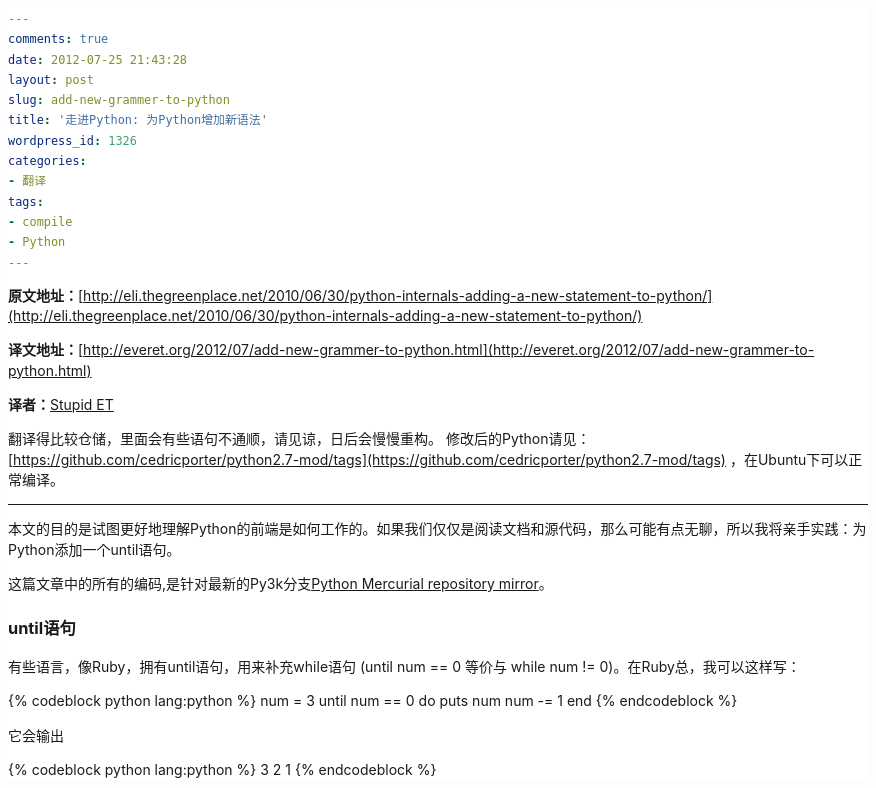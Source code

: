 ```yaml
---
comments: true
date: 2012-07-25 21:43:28
layout: post
slug: add-new-grammer-to-python
title: '走进Python: 为Python增加新语法'
wordpress_id: 1326
categories:
- 翻译
tags:
- compile
- Python
---
```


**原文地址：**[http://eli.thegreenplace.net/2010/06/30/python-internals-adding-a-new-statement-to-python/](http://eli.thegreenplace.net/2010/06/30/python-internals-adding-a-new-statement-to-python/)

**译文地址：**[http://everet.org/2012/07/add-new-grammer-to-python.html](http://everet.org/2012/07/add-new-grammer-to-python.html)

**译者：**[Stupid ET](http://EverET.org)

翻译得比较仓储，里面会有些语句不通顺，请见谅，日后会慢慢重构。
修改后的Python请见：[https://github.com/cedricporter/python2.7-mod/tags](https://github.com/cedricporter/python2.7-mod/tags) ，在Ubuntu下可以正常编译。



* * *



本文的目的是试图更好地理解Python的前端是如何工作的。如果我们仅仅是阅读文档和源代码，那么可能有点无聊，所以我将亲手实践：为Python添加一个until语句。

这篇文章中的所有的编码,是针对最新的Py3k分支[Python Mercurial repository mirror](http://code.python.org/hg/branches/py3k/)。


### until语句


有些语言，像Ruby，拥有until语句，用来补充while语句 (until num == 0 等价与 while num != 0)。在Ruby总，我可以这样写：

{% codeblock python lang:python %}
num = 3
until num == 0 do
  puts num
  num -= 1
end
{% endcodeblock %}

它会输出

{% codeblock python lang:python %}
3
2
1
{% endcodeblock %}
